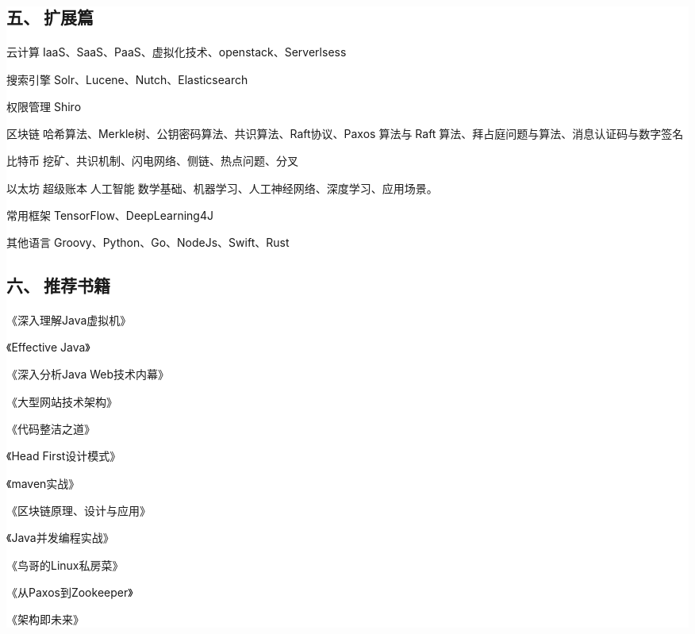 ## 五、 扩展篇
云计算
IaaS、SaaS、PaaS、虚拟化技术、openstack、Serverlsess

搜索引擎
Solr、Lucene、Nutch、Elasticsearch

权限管理
Shiro

区块链
哈希算法、Merkle树、公钥密码算法、共识算法、Raft协议、Paxos 算法与 Raft 算法、拜占庭问题与算法、消息认证码与数字签名

比特币
挖矿、共识机制、闪电网络、侧链、热点问题、分叉

以太坊
超级账本
人工智能
数学基础、机器学习、人工神经网络、深度学习、应用场景。

常用框架
TensorFlow、DeepLearning4J

其他语言
Groovy、Python、Go、NodeJs、Swift、Rust


## 六、 推荐书籍
《深入理解Java虚拟机》 

《Effective Java》 

《深入分析Java Web技术内幕》 

《大型网站技术架构》 

《代码整洁之道》 

《Head First设计模式》 

《maven实战》 

《区块链原理、设计与应用》 

《Java并发编程实战》 

《鸟哥的Linux私房菜》 

《从Paxos到Zookeeper》 

《架构即未来》

